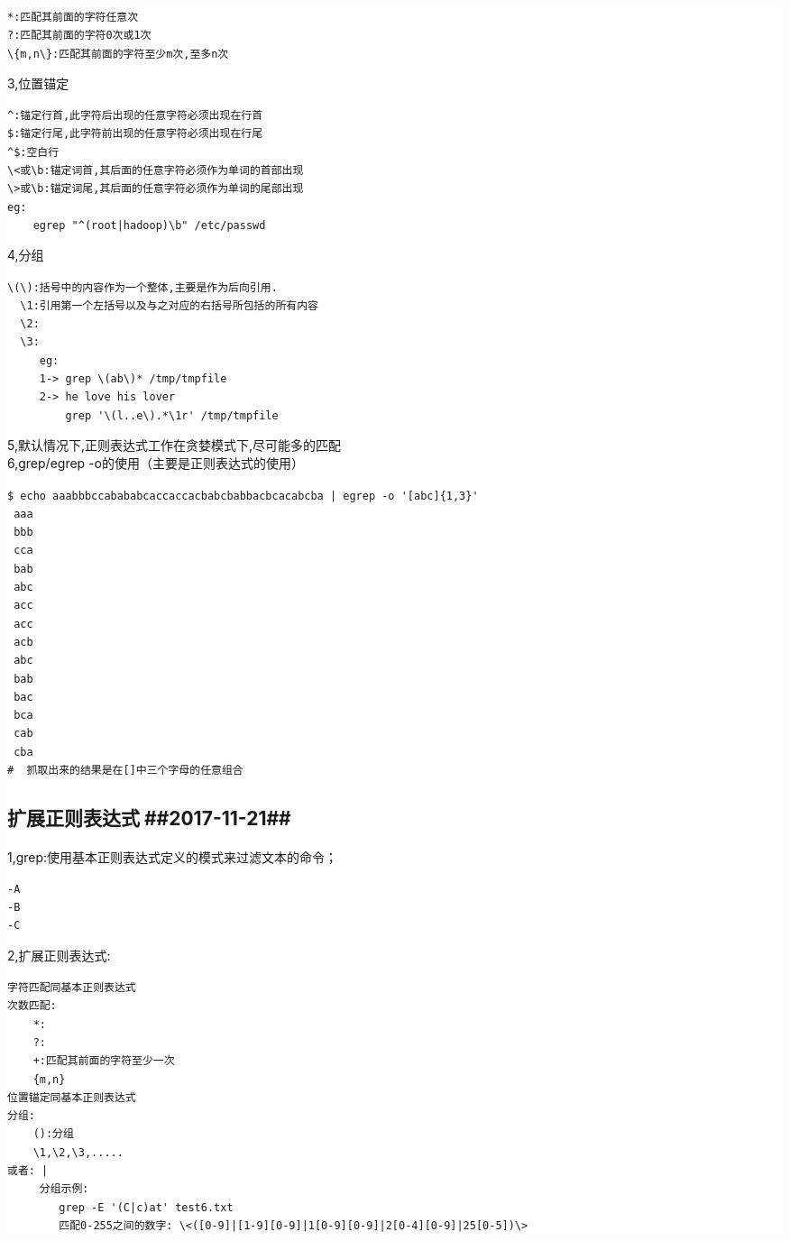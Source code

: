     *:匹配其前面的字符任意次
    ?:匹配其前面的字符0次或1次
    \{m,n\}:匹配其前面的字符至少m次,至多n次
3,位置锚定  

    ^:锚定行首,此字符后出现的任意字符必须出现在行首
    $:锚定行尾,此字符前出现的任意字符必须出现在行尾
    ^$:空白行
    \<或\b:锚定词首,其后面的任意字符必须作为单词的首部出现
    \>或\b:锚定词尾,其后面的任意字符必须作为单词的尾部出现
    eg:
        egrep "^(root|hadoop)\b" /etc/passwd
4,分组  

    \(\):括号中的内容作为一个整体,主要是作为后向引用.
      \1:引用第一个左括号以及与之对应的右括号所包括的所有内容
      \2:
      \3:
         eg:
         1-> grep \(ab\)* /tmp/tmpfile
         2-> he love his lover
             grep '\(l..e\).*\1r' /tmp/tmpfile
5,默认情况下,正则表达式工作在贪婪模式下,尽可能多的匹配  
6,grep/egrep -o的使用（主要是正则表达式的使用）  
```
$ echo aaabbbccabababcaccaccacbabcbabbacbcacabcba | egrep -o '[abc]{1,3}'
 aaa
 bbb
 cca
 bab
 abc
 acc
 acc
 acb
 abc
 bab
 bac
 bca
 cab
 cba
#  抓取出来的结果是在[]中三个字母的任意组合
```

## 扩展正则表达式   ##2017-11-21##
1,grep:使用基本正则表达式定义的模式来过滤文本的命令；  

    -A
    -B
    -C
2,扩展正则表达式:  

    字符匹配同基本正则表达式
    次数匹配:
        *:
        ?:
        +:匹配其前面的字符至少一次
        {m,n}
    位置锚定同基本正则表达式
    分组:
        ():分组
        \1,\2,\3,.....
    或者: |
         分组示例:
            grep -E '(C|c)at' test6.txt
            匹配0-255之间的数字: \<([0-9]|[1-9][0-9]|1[0-9][0-9]|2[0-4][0-9]|25[0-5])\>
